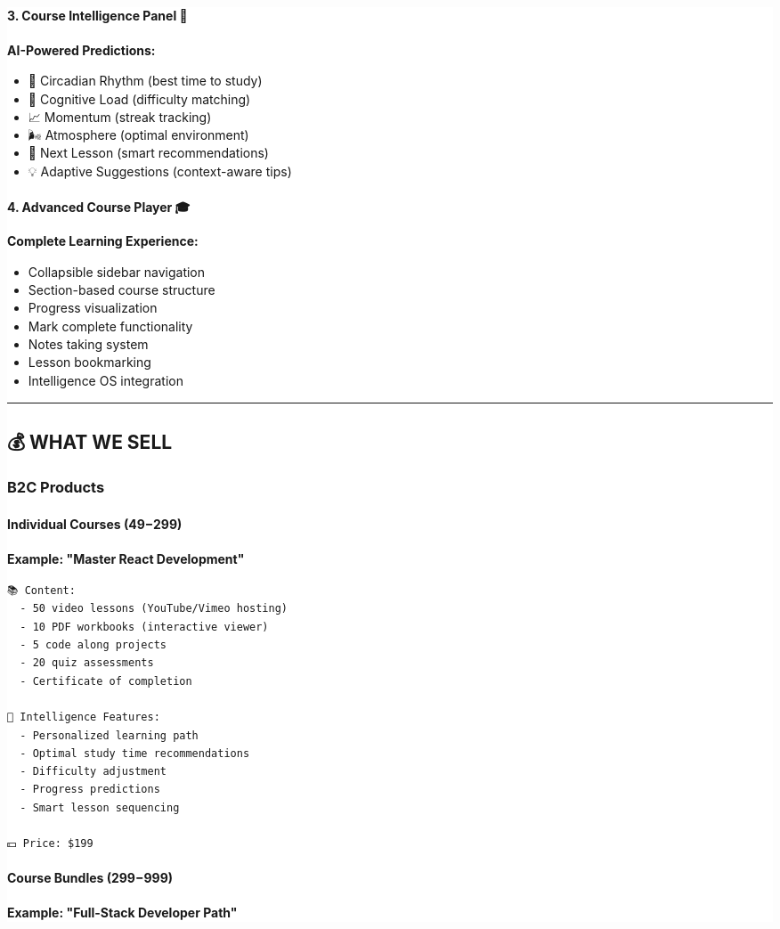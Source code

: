 #### 3. Course Intelligence Panel 🧠

**AI-Powered Predictions:**

- 🌅 Circadian Rhythm (best time to study)
- 🧠 Cognitive Load (difficulty matching)
- 📈 Momentum (streak tracking)
- 🌬️ Atmosphere (optimal environment)
- 🎯 Next Lesson (smart recommendations)
- 💡 Adaptive Suggestions (context-aware tips)

#### 4. Advanced Course Player 🎓

**Complete Learning Experience:**

- Collapsible sidebar navigation
- Section-based course structure
- Progress visualization
- Mark complete functionality
- Notes taking system
- Lesson bookmarking
- Intelligence OS integration

---

## 💰 WHAT WE SELL

### B2C Products

#### Individual Courses ($49-$299)

**Example: "Master React Development"**

```
📚 Content:
  - 50 video lessons (YouTube/Vimeo hosting)
  - 10 PDF workbooks (interactive viewer)
  - 5 code along projects
  - 20 quiz assessments
  - Certificate of completion

🎯 Intelligence Features:
  - Personalized learning path
  - Optimal study time recommendations
  - Difficulty adjustment
  - Progress predictions
  - Smart lesson sequencing

💵 Price: $199
```

#### Course Bundles ($299-$999)

**Example: "Full-Stack Developer Path"**

